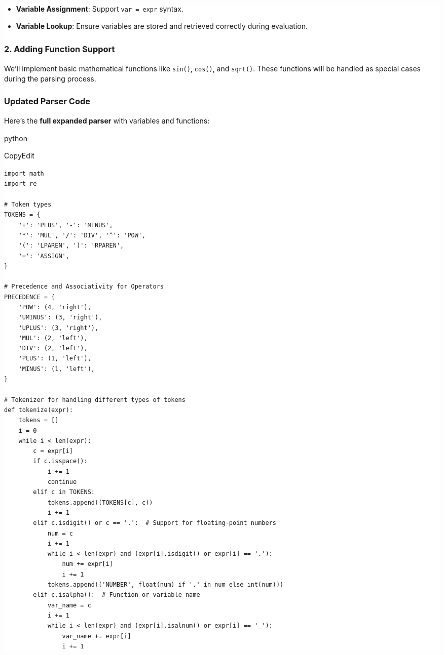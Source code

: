 -   **Variable Assignment**: Support `var = expr` syntax.
    
-   **Variable Lookup**: Ensure variables are stored and retrieved correctly during evaluation.
    

### **2\. Adding Function Support**

We’ll implement basic mathematical functions like `sin()`, `cos()`, and `sqrt()`. These functions will be handled as special cases during the parsing process.

### **Updated Parser Code**

Here’s the **full expanded parser** with variables and functions:

python

CopyEdit

```
import math
import re

# Token types
TOKENS = {
    '+': 'PLUS', '-': 'MINUS',
    '*': 'MUL', '/': 'DIV', '^': 'POW',
    '(': 'LPAREN', ')': 'RPAREN',
    '=': 'ASSIGN',
}

# Precedence and Associativity for Operators
PRECEDENCE = {
    'POW': (4, 'right'),
    'UMINUS': (3, 'right'),
    'UPLUS': (3, 'right'),
    'MUL': (2, 'left'),
    'DIV': (2, 'left'),
    'PLUS': (1, 'left'),
    'MINUS': (1, 'left'),
}

# Tokenizer for handling different types of tokens
def tokenize(expr):
    tokens = []
    i = 0
    while i < len(expr):
        c = expr[i]
        if c.isspace():
            i += 1
            continue
        elif c in TOKENS:
            tokens.append((TOKENS[c], c))
            i += 1
        elif c.isdigit() or c == '.':  # Support for floating-point numbers
            num = c
            i += 1
            while i < len(expr) and (expr[i].isdigit() or expr[i] == '.'):
                num += expr[i]
                i += 1
            tokens.append(('NUMBER', float(num) if '.' in num else int(num)))
        elif c.isalpha():  # Function or variable name
            var_name = c
            i += 1
            while i < len(expr) and (expr[i].isalnum() or expr[i] == '_'):
                var_name += expr[i]
                i += 1
```